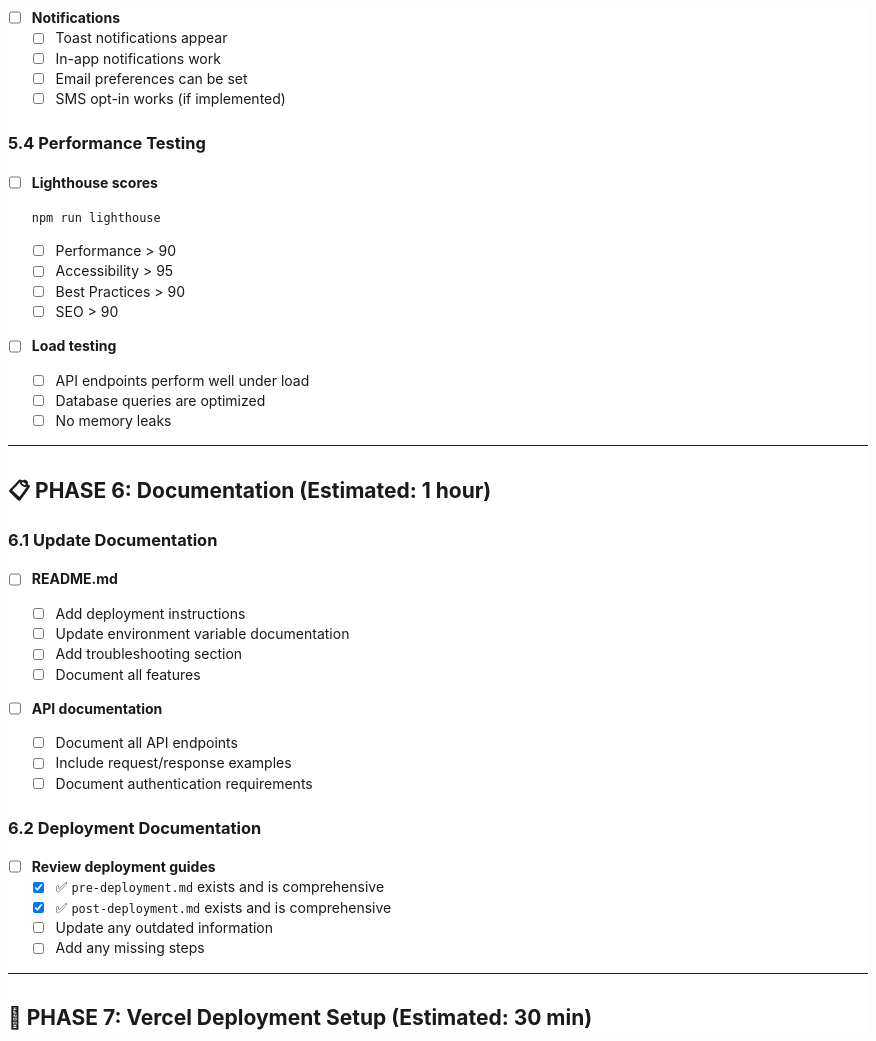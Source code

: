 - [ ] **Notifications**
  - [ ] Toast notifications appear
  - [ ] In-app notifications work
  - [ ] Email preferences can be set
  - [ ] SMS opt-in works (if implemented)

### 5.4 Performance Testing

- [ ] **Lighthouse scores**

  ```bash
  npm run lighthouse
  ```

  - [ ] Performance > 90
  - [ ] Accessibility > 95
  - [ ] Best Practices > 90
  - [ ] SEO > 90

- [ ] **Load testing**
  - [ ] API endpoints perform well under load
  - [ ] Database queries are optimized
  - [ ] No memory leaks

---

## 📋 **PHASE 6: Documentation** (Estimated: 1 hour)

### 6.1 Update Documentation

- [ ] **README.md**

  - [ ] Add deployment instructions
  - [ ] Update environment variable documentation
  - [ ] Add troubleshooting section
  - [ ] Document all features

- [ ] **API documentation**
  - [ ] Document all API endpoints
  - [ ] Include request/response examples
  - [ ] Document authentication requirements

### 6.2 Deployment Documentation

- [ ] **Review deployment guides**
  - [x] ✅ `pre-deployment.md` exists and is comprehensive
  - [x] ✅ `post-deployment.md` exists and is comprehensive
  - [ ] Update any outdated information
  - [ ] Add any missing steps

---

## 🚀 **PHASE 7: Vercel Deployment Setup** (Estimated: 30 min)
